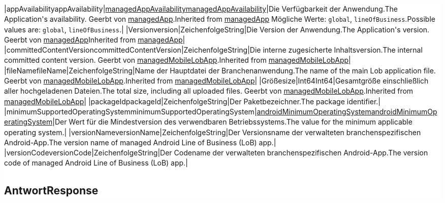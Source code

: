 |<span data-ttu-id="1d345-186">appAvailability</span><span class="sxs-lookup"><span data-stu-id="1d345-186">appAvailability</span></span>|[<span data-ttu-id="1d345-187">managedAppAvailability</span><span class="sxs-lookup"><span data-stu-id="1d345-187">managedAppAvailability</span></span>](../resources/intune_apps_managedappavailability.md)|<span data-ttu-id="1d345-188">Die Verfügbarkeit der Anwendung.</span><span class="sxs-lookup"><span data-stu-id="1d345-188">The Application's availability.</span></span> <span data-ttu-id="1d345-189">Geerbt von [managedApp](../resources/intune_apps_managedapp.md).</span><span class="sxs-lookup"><span data-stu-id="1d345-189">Inherited from [managedApp](../resources/intune_apps_managedapp.md)</span></span> <span data-ttu-id="1d345-190">Mögliche Werte: `global`, `lineOfBusiness`.</span><span class="sxs-lookup"><span data-stu-id="1d345-190">Possible values are: `global`, `lineOfBusiness`.</span></span>|
|<span data-ttu-id="1d345-191">Version</span><span class="sxs-lookup"><span data-stu-id="1d345-191">version</span></span>|<span data-ttu-id="1d345-192">Zeichenfolge</span><span class="sxs-lookup"><span data-stu-id="1d345-192">String</span></span>|<span data-ttu-id="1d345-193">Die Version der Anwendung.</span><span class="sxs-lookup"><span data-stu-id="1d345-193">The Application's version.</span></span> <span data-ttu-id="1d345-194">Geerbt von [managedApp](../resources/intune_apps_managedapp.md)</span><span class="sxs-lookup"><span data-stu-id="1d345-194">Inherited from [managedApp](../resources/intune_apps_managedapp.md)</span></span>|
|<span data-ttu-id="1d345-195">committedContentVersion</span><span class="sxs-lookup"><span data-stu-id="1d345-195">committedContentVersion</span></span>|<span data-ttu-id="1d345-196">Zeichenfolge</span><span class="sxs-lookup"><span data-stu-id="1d345-196">String</span></span>|<span data-ttu-id="1d345-197">Die interne zugesicherte Inhaltsversion.</span><span class="sxs-lookup"><span data-stu-id="1d345-197">The internal committed content version.</span></span> <span data-ttu-id="1d345-198">Geerbt von [managedMobileLobApp](../resources/intune_apps_managedmobilelobapp.md).</span><span class="sxs-lookup"><span data-stu-id="1d345-198">Inherited from [managedMobileLobApp](../resources/intune_apps_managedmobilelobapp.md)</span></span>|
|<span data-ttu-id="1d345-199">fileName</span><span class="sxs-lookup"><span data-stu-id="1d345-199">fileName</span></span>|<span data-ttu-id="1d345-200">Zeichenfolge</span><span class="sxs-lookup"><span data-stu-id="1d345-200">String</span></span>|<span data-ttu-id="1d345-201">Name der Hauptdatei der Branchenanwendung.</span><span class="sxs-lookup"><span data-stu-id="1d345-201">The name of the main Lob application file.</span></span> <span data-ttu-id="1d345-202">Geerbt von [managedMobileLobApp](../resources/intune_apps_managedmobilelobapp.md).</span><span class="sxs-lookup"><span data-stu-id="1d345-202">Inherited from [managedMobileLobApp](../resources/intune_apps_managedmobilelobapp.md)</span></span>|
|<span data-ttu-id="1d345-203">Größe</span><span class="sxs-lookup"><span data-stu-id="1d345-203">size</span></span>|<span data-ttu-id="1d345-204">Int64</span><span class="sxs-lookup"><span data-stu-id="1d345-204">Int64</span></span>|<span data-ttu-id="1d345-205">Gesamtgröße einschließlich aller hochgeladenen Dateien.</span><span class="sxs-lookup"><span data-stu-id="1d345-205">The total size, including all uploaded files.</span></span> <span data-ttu-id="1d345-206">Geerbt von [managedMobileLobApp](../resources/intune_apps_managedmobilelobapp.md).</span><span class="sxs-lookup"><span data-stu-id="1d345-206">Inherited from [managedMobileLobApp](../resources/intune_apps_managedmobilelobapp.md)</span></span>|
|<span data-ttu-id="1d345-207">packageId</span><span class="sxs-lookup"><span data-stu-id="1d345-207">packageId</span></span>|<span data-ttu-id="1d345-208">Zeichenfolge</span><span class="sxs-lookup"><span data-stu-id="1d345-208">String</span></span>|<span data-ttu-id="1d345-209">Der Paketbezeichner.</span><span class="sxs-lookup"><span data-stu-id="1d345-209">The package identifier.</span></span>|
|<span data-ttu-id="1d345-210">minimumSupportedOperatingSystem</span><span class="sxs-lookup"><span data-stu-id="1d345-210">minimumSupportedOperatingSystem</span></span>|[<span data-ttu-id="1d345-211">androidMinimumOperatingSystem</span><span class="sxs-lookup"><span data-stu-id="1d345-211">androidMinimumOperatingSystem</span></span>](../resources/intune_apps_androidminimumoperatingsystem.md)|<span data-ttu-id="1d345-212">Der Wert für die Mindestversion des verwendbaren Betriebssystems.</span><span class="sxs-lookup"><span data-stu-id="1d345-212">The value for the minimum applicable operating system.</span></span>|
|<span data-ttu-id="1d345-213">versionName</span><span class="sxs-lookup"><span data-stu-id="1d345-213">versionName</span></span>|<span data-ttu-id="1d345-214">Zeichenfolge</span><span class="sxs-lookup"><span data-stu-id="1d345-214">String</span></span>|<span data-ttu-id="1d345-215">Der Versionsname der verwalteten branchenspezifischen Android-App.</span><span class="sxs-lookup"><span data-stu-id="1d345-215">The version name of managed Android Line of Business (LoB) app.</span></span>|
|<span data-ttu-id="1d345-216">versionCode</span><span class="sxs-lookup"><span data-stu-id="1d345-216">versionCode</span></span>|<span data-ttu-id="1d345-217">Zeichenfolge</span><span class="sxs-lookup"><span data-stu-id="1d345-217">String</span></span>|<span data-ttu-id="1d345-218">Der Codename der verwalteten branchenspezifischen Android-App.</span><span class="sxs-lookup"><span data-stu-id="1d345-218">The version code of managed Android Line of Business (LoB) app.</span></span>|



## <a name="response"></a><span data-ttu-id="1d345-219">Antwort</span><span class="sxs-lookup"><span data-stu-id="1d345-219">Response</span></span>